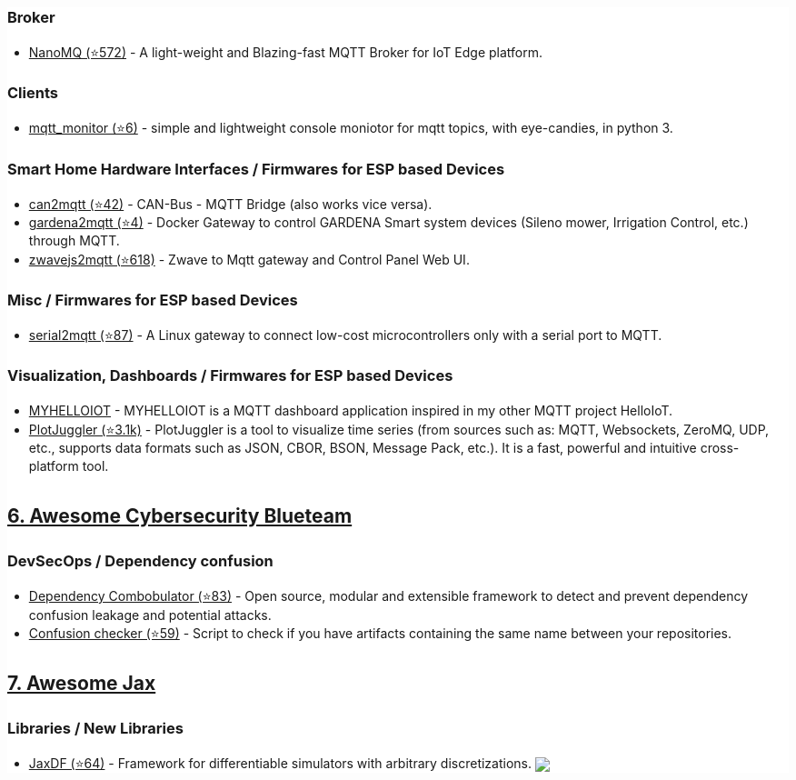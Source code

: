 ### Broker

*   [NanoMQ (⭐572)](https://github.com/nanomq/nanomq) - A light-weight and Blazing-fast MQTT Broker for IoT Edge platform.

### Clients

*   [mqtt\_monitor (⭐6)](https://github.com/filipsPL/mqtt-monitor) - simple and lightweight console moniotor for mqtt topics, with eye-candies, in python 3.

### Smart Home Hardware Interfaces / Firmwares for ESP based Devices

*   [can2mqtt (⭐42)](https://github.com/c3re/can2mqtt) - CAN-Bus - MQTT Bridge (also works vice versa).
*   [gardena2mqtt (⭐4)](https://github.com/Domochip/gardena2mqtt) - Docker Gateway to control GARDENA Smart system devices (Sileno mower, Irrigation Control, etc.) through MQTT.
*   [zwavejs2mqtt (⭐618)](https://github.com/zwave-js/zwavejs2mqtt) - Zwave to Mqtt gateway and Control Panel Web UI.

### Misc / Firmwares for ESP based Devices

*   [serial2mqtt (⭐87)](https://github.com/vortex314/serial2mqtt) - A Linux gateway to connect low-cost microcontrollers only with a serial port to MQTT.

### Visualization, Dashboards / Firmwares for ESP based Devices

*   [MYHELLOIOT](https://adrianromero.github.io/myhelloiot/) - MYHELLOIOT is a MQTT dashboard application inspired in my other MQTT project HelloIoT.
*   [PlotJuggler (⭐3.1k)](https://github.com/facontidavide/PlotJuggler) - PlotJuggler is a tool to visualize time series (from sources such as: MQTT, Websockets, ZeroMQ, UDP, etc., supports data formats such as JSON, CBOR, BSON, Message Pack, etc.). It is a fast, powerful and intuitive cross-platform tool.

## [6. Awesome Cybersecurity Blueteam](/content/fabacab/awesome-cybersecurity-blueteam/week/README.md)

### DevSecOps / Dependency confusion

*   [Dependency Combobulator (⭐83)](https://github.com/apiiro/combobulator) - Open source, modular and extensible framework to detect and prevent dependency confusion leakage and potential attacks.
*   [Confusion checker (⭐59)](https://github.com/sonatype-nexus-community/repo-diff) - Script to check if you have artifacts containing the same name between your repositories.

## [7. Awesome Jax](/content/n2cholas/awesome-jax/week/README.md)

### Libraries / New Libraries

*   [JaxDF (⭐64)](https://github.com/ucl-bug/jaxdf) - Framework for differentiable simulators with arbitrary discretizations. <img src="https://img.shields.io/github/stars/ucl-bug/jaxdf?style=social" align="center">
